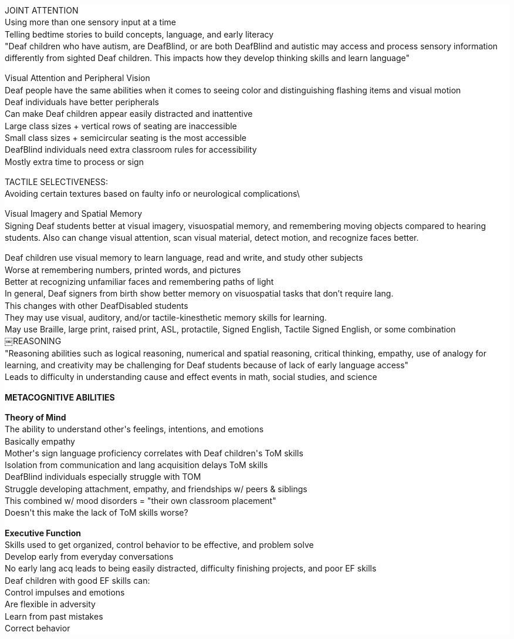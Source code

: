 JOINT ATTENTION  
Using more than one sensory input at a time  
Telling bedtime stories to build concepts, language, and early literacy  
"Deaf children who have autism, are DeafBlind, or are both DeafBlind and autistic may access and process sensory information differently from sighted Deaf children. This impacts how they develop thinking skills and learn language"
 
Visual Attention and Peripheral Vision  
Deaf people have the same abilities when it comes to seeing color and distinguishing flashing items and visual motion  
Deaf individuals have better peripherals  
Can make Deaf children appear easily distracted and inattentive  
Large class sizes + vertical rows of seating are inaccessible  
Small class sizes + semicircular seating is the most accessible  
DeafBlind individuals need extra classroom rules for accessibility  
Mostly extra time to process or sign
 
TACTILE SELECTIVENESS:  
Avoiding certain textures based on faulty info or neurological complications\
 
Visual Imagery and Spatial Memory  
Signing Deaf students better at visual imagery, visuospatial memory, and remembering moving objects compared to hearing students. Also can change visual attention, scan visual material, detect motion, and recognize faces better.
 
Deaf children use visual memory to learn language, read and write, and study other subjects  
Worse at remembering numbers, printed words, and pictures  
Better at recognizing unfamiliar faces and remembering paths of light  
In general, Deaf signers from birth show better memory on visuospatial tasks that don’t require lang.  
This changes with other DeafDisabled students  
They may use visual, auditory, and/or tactile-kinesthetic memory skills for learning.  
May use Braille, large print, raised print, ASL, protactile, Signed English, Tactile Signed English, or some combination  
￼REASONING  
"Reasoning abilities such as logical reasoning, numerical and spatial reasoning, critical thinking, empathy, use of analogy for learning, and creativity may be challenging for Deaf students because of lack of early language access"  
Leads to difficulty in understanding cause and effect events in math, social studies, and science
 
**METACOGNITIVE ABILITIES**
 
**Theory of Mind**  
The ability to understand other's feelings, intentions, and emotions  
Basically empathy  
Mother's sign language proficiency correlates with Deaf children's ToM skills  
Isolation from communication and lang acquisition delays ToM skills  
DeafBlind individuals especially struggle with TOM  
Struggle developing attachment, empathy, and friendships w/ peers & siblings  
This combined w/ mood disorders = "their own classroom placement"  
Doesn't this make the lack of ToM skills worse?
 
**Executive Function**  
Skills used to get organized, control behavior to be effective, and problem solve  
Develop early from everyday conversations  
No early lang acq leads to being easily distracted, difficulty finishing projects, and poor EF skills  
Deaf children with good EF skills can:  
Control impulses and emotions  
Are flexible in adversity  
Learn from past mistakes  
Correct behavior
 